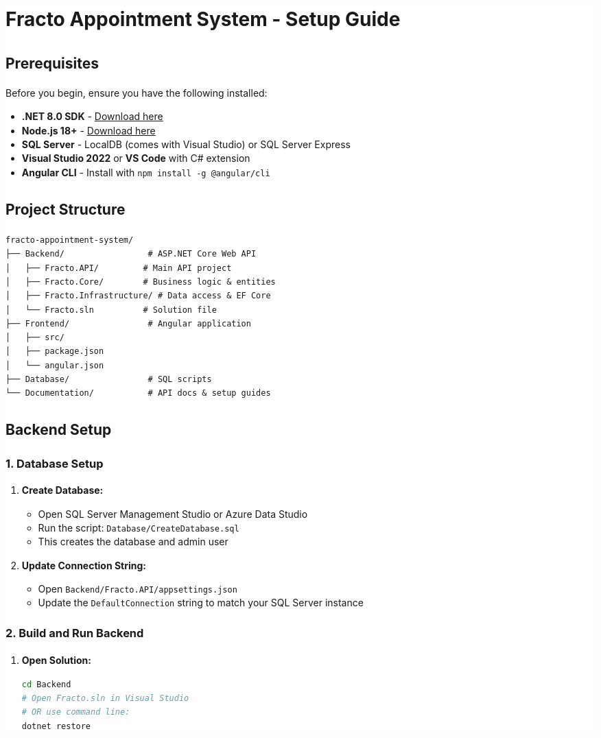 # Fracto Appointment System - Setup Guide

## Prerequisites

Before you begin, ensure you have the following installed:

- **.NET 8.0 SDK** - [Download here](https://dotnet.microsoft.com/download/dotnet/8.0)
- **Node.js 18+** - [Download here](https://nodejs.org/)
- **SQL Server** - LocalDB (comes with Visual Studio) or SQL Server Express
- **Visual Studio 2022** or **VS Code** with C# extension
- **Angular CLI** - Install with `npm install -g @angular/cli`

## Project Structure

```
fracto-appointment-system/
├── Backend/                 # ASP.NET Core Web API
│   ├── Fracto.API/         # Main API project
│   ├── Fracto.Core/        # Business logic & entities
│   ├── Fracto.Infrastructure/ # Data access & EF Core
│   └── Fracto.sln          # Solution file
├── Frontend/                # Angular application
│   ├── src/
│   ├── package.json
│   └── angular.json
├── Database/                # SQL scripts
└── Documentation/           # API docs & setup guides
```

## Backend Setup

### 1. Database Setup

1. **Create Database:**
   - Open SQL Server Management Studio or Azure Data Studio
   - Run the script: `Database/CreateDatabase.sql`
   - This creates the database and admin user

2. **Update Connection String:**
   - Open `Backend/Fracto.API/appsettings.json`
   - Update the `DefaultConnection` string to match your SQL Server instance

### 2. Build and Run Backend

1. **Open Solution:**
   ```bash
   cd Backend
   # Open Fracto.sln in Visual Studio
   # OR use command line:
   dotnet restore
   ```
